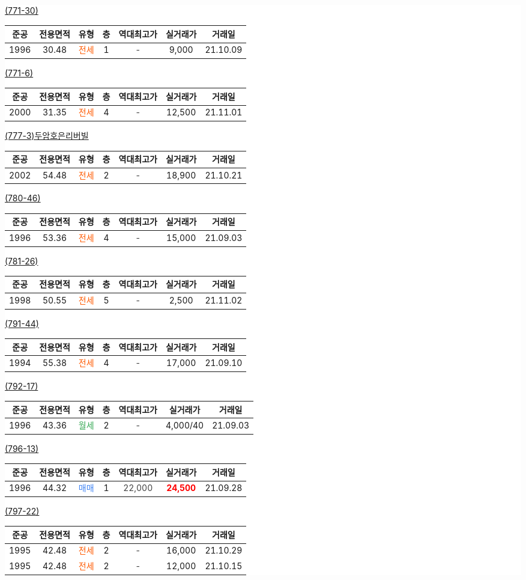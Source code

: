 [(771-30)](https://search.naver.com/search.naver?query=%28771-30%29)

|준공|전용면적|유형|층|역대최고가|실거래가|거래일|
|:---:|:---:|:---:|:---:|:---:|:---:|:---:|
|1996|30.48|<span style="color:#FF5A00">전세</span>|1|<span style="color:#444444">-</span>|9,000|21.10.09|

[(771-6)](https://search.naver.com/search.naver?query=%28771-6%29)

|준공|전용면적|유형|층|역대최고가|실거래가|거래일|
|:---:|:---:|:---:|:---:|:---:|:---:|:---:|
|2000|31.35|<span style="color:#FF5A00">전세</span>|4|<span style="color:#444444">-</span>|12,500|21.11.01|

[(777-3)두암호은리버빌](https://search.naver.com/search.naver?query=%28777-3%29%EB%91%90%EC%95%94%ED%98%B8%EC%9D%80%EB%A6%AC%EB%B2%84%EB%B9%8C)

|준공|전용면적|유형|층|역대최고가|실거래가|거래일|
|:---:|:---:|:---:|:---:|:---:|:---:|:---:|
|2002|54.48|<span style="color:#FF5A00">전세</span>|2|<span style="color:#444444">-</span>|18,900|21.10.21|

[(780-46)](https://search.naver.com/search.naver?query=%28780-46%29)

|준공|전용면적|유형|층|역대최고가|실거래가|거래일|
|:---:|:---:|:---:|:---:|:---:|:---:|:---:|
|1996|53.36|<span style="color:#FF5A00">전세</span>|4|<span style="color:#444444">-</span>|15,000|21.09.03|

[(781-26)](https://search.naver.com/search.naver?query=%28781-26%29)

|준공|전용면적|유형|층|역대최고가|실거래가|거래일|
|:---:|:---:|:---:|:---:|:---:|:---:|:---:|
|1998|50.55|<span style="color:#FF5A00">전세</span>|5|<span style="color:#444444">-</span>|2,500|21.11.02|

[(791-44)](https://search.naver.com/search.naver?query=%28791-44%29)

|준공|전용면적|유형|층|역대최고가|실거래가|거래일|
|:---:|:---:|:---:|:---:|:---:|:---:|:---:|
|1994|55.38|<span style="color:#FF5A00">전세</span>|4|<span style="color:#444444">-</span>|17,000|21.09.10|

[(792-17)](https://search.naver.com/search.naver?query=%28792-17%29)

|준공|전용면적|유형|층|역대최고가|실거래가|거래일|
|:---:|:---:|:---:|:---:|:---:|:---:|:---:|
|1996|43.36|<span style="color:#34A853">월세</span>|2|<span style="color:#444444">-</span>|4,000/40|21.09.03|

[(796-13)](https://search.naver.com/search.naver?query=%28796-13%29)

|준공|전용면적|유형|층|역대최고가|실거래가|거래일|
|:---:|:---:|:---:|:---:|:---:|:---:|:---:|
|1996|44.32|<span style="color:#4285F3">매매</span>|1|<span style="color:#444444">22,000</span>|<b><span style="color:#FF0000">24,500</span></b>|21.09.28|

[(797-22)](https://search.naver.com/search.naver?query=%28797-22%29)

|준공|전용면적|유형|층|역대최고가|실거래가|거래일|
|:---:|:---:|:---:|:---:|:---:|:---:|:---:|
|1995|42.48|<span style="color:#FF5A00">전세</span>|2|<span style="color:#444444">-</span>|16,000|21.10.29|
|1995|42.48|<span style="color:#FF5A00">전세</span>|2|<span style="color:#444444">-</span>|12,000|21.10.15|
